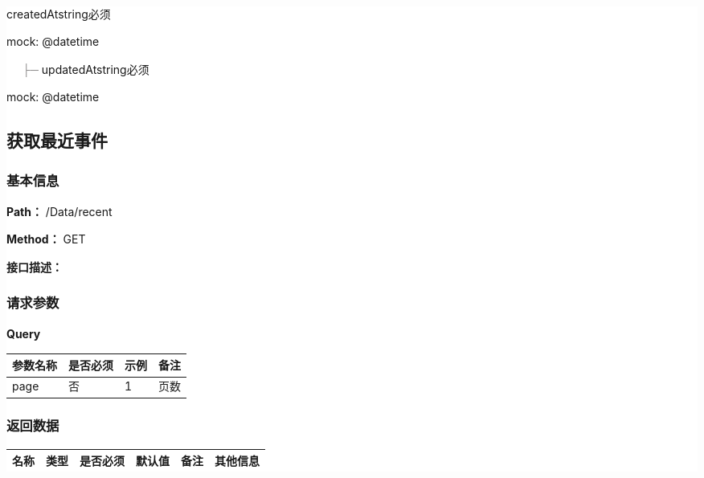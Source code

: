 createdAt</span></td><td key=1><span>string</span></td><td key=2>必须</td><td key=3></td><td key=4><span style="white-space: pre-wrap"></span></td><td key=5><p key=5><span style="font-weight: '700'">mock: </span><span>@datetime</span></p></td></tr><tr key=0-1-9><td key=0><span style="padding-left: 20px"><span style="color: #8c8a8a">├─</span> updatedAt</span></td><td key=1><span>string</span></td><td key=2>必须</td><td key=3></td><td key=4><span style="white-space: pre-wrap"></span></td><td key=5><p key=5><span style="font-weight: '700'">mock: </span><span>@datetime</span></p></td></tr>
               </tbody>
              </table>
            
## 获取最近事件
<a id=获取最近事件> </a>
### 基本信息

**Path：** /Data/recent

**Method：** GET

**接口描述：**


### 请求参数
**Query**

| 参数名称  |  是否必须 | 示例  | 备注  |
| ------------ | ------------ | ------------ | ------------ |
| page | 否  |  1 |  页数 |

### 返回数据

<table>
  <thead class="ant-table-thead">
    <tr>
      <th key=name>名称</th><th key=type>类型</th><th key=required>是否必须</th><th key=default>默认值</th><th key=desc>备注</th><th key=sub>其他信息</th>
    </tr>